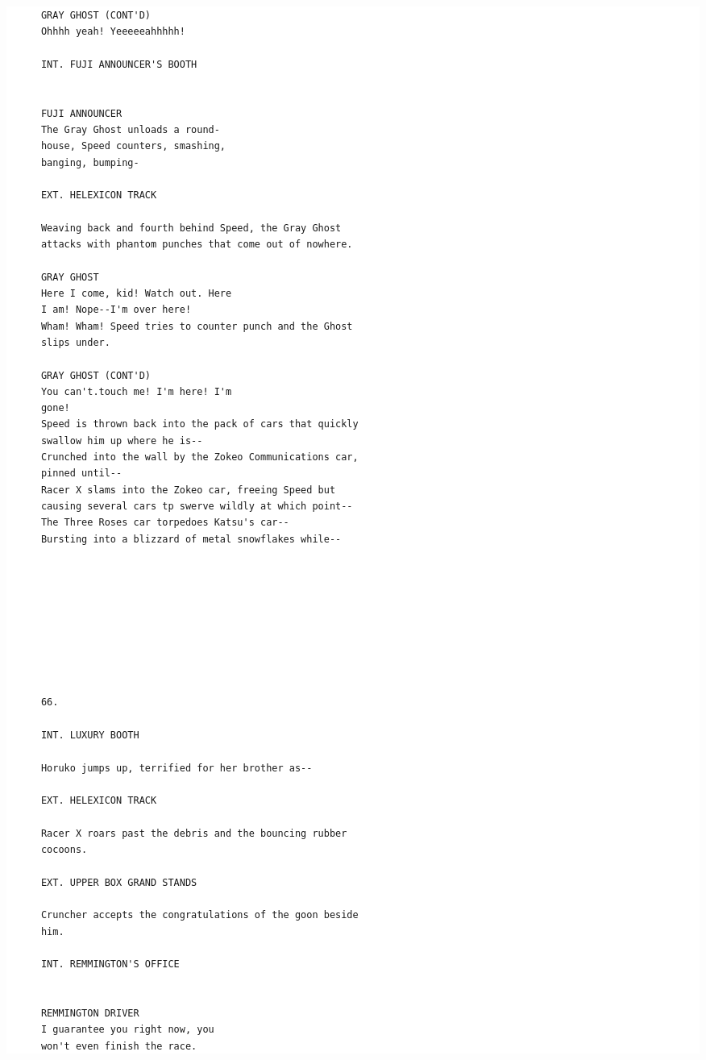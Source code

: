           GRAY GHOST (CONT'D)
          Ohhhh yeah! Yeeeeeahhhhh!

          INT. FUJI ANNOUNCER'S BOOTH


          FUJI ANNOUNCER
          The Gray Ghost unloads a round-
          house, Speed counters, smashing,
          banging, bumping-

          EXT. HELEXICON TRACK

          Weaving back and fourth behind Speed, the Gray Ghost
          attacks with phantom punches that come out of nowhere.

          GRAY GHOST
          Here I come, kid! Watch out. Here
          I am! Nope--I'm over here!
          Wham! Wham! Speed tries to counter punch and the Ghost
          slips under.

          GRAY GHOST (CONT'D)
          You can't.touch me! I'm here! I'm
          gone!
          Speed is thrown back into the pack of cars that quickly
          swallow him up where he is--
          Crunched into the wall by the Zokeo Communications car,
          pinned until--
          Racer X slams into the Zokeo car, freeing Speed but
          causing several cars tp swerve wildly at which point--
          The Three Roses car torpedoes Katsu's car--
          Bursting into a blizzard of metal snowflakes while--

          

          

          

          

          66.

          INT. LUXURY BOOTH

          Horuko jumps up, terrified for her brother as--

          EXT. HELEXICON TRACK

          Racer X roars past the debris and the bouncing rubber
          cocoons.

          EXT. UPPER BOX GRAND STANDS

          Cruncher accepts the congratulations of the goon beside
          him.

          INT. REMMINGTON'S OFFICE


          REMMINGTON DRIVER
          I guarantee you right now, you
          won't even finish the race.
